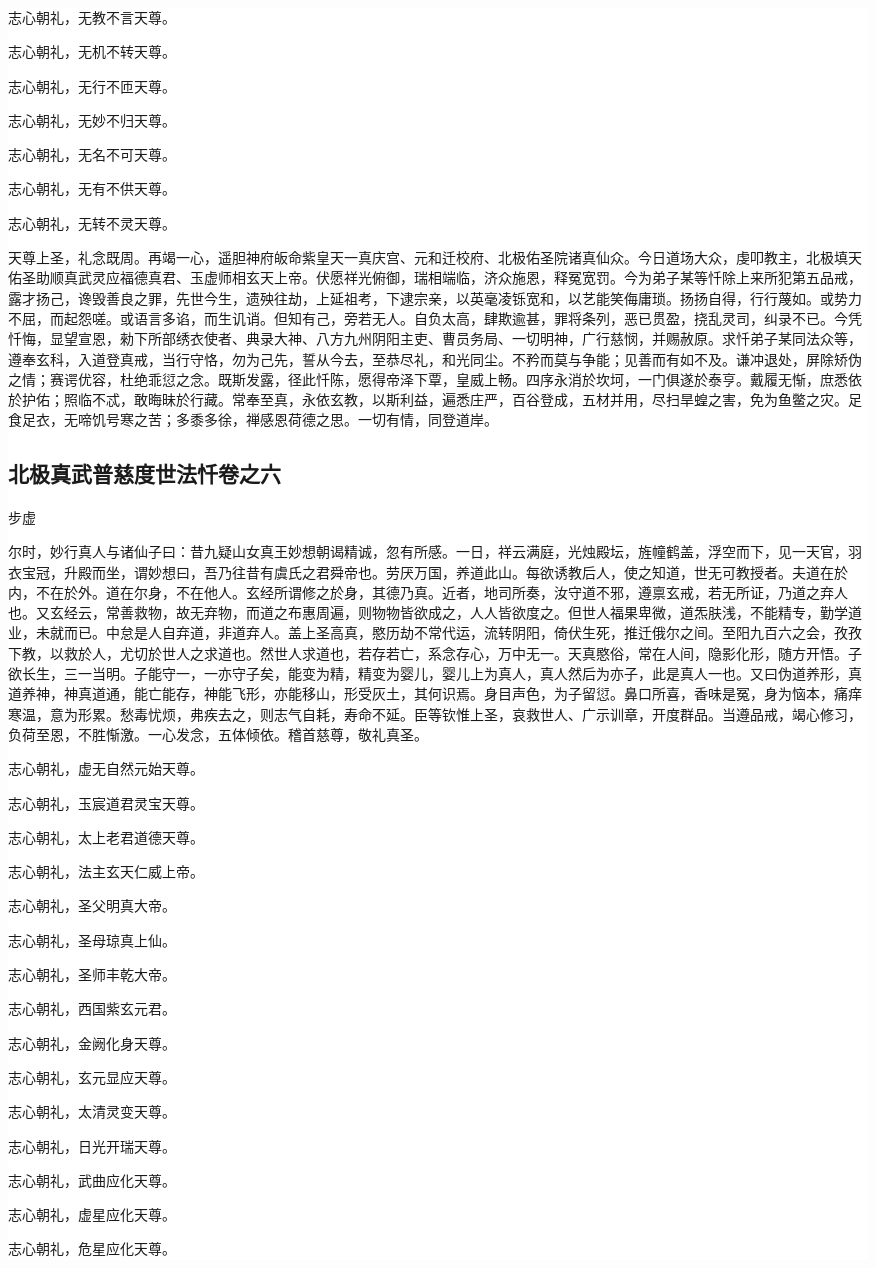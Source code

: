 志心朝礼，无教不言天尊。  

志心朝礼，无机不转天尊。  

志心朝礼，无行不匝天尊。  

志心朝礼，无妙不归天尊。  

志心朝礼，无名不可天尊。  

志心朝礼，无有不供天尊。  

志心朝礼，无转不灵天尊。  

天尊上圣，礼念既周。再竭一心，遥胆神府皈命紫皇天一真庆宫、元和迁校府、北极佑圣院诸真仙众。今日道场大众，虔叩教主，北极填天佑圣助顺真武灵应福德真君、玉虚师相玄天上帝。伏愿祥光俯御，瑞相端临，济众施恩，释冤宽罚。今为弟子某等忏除上来所犯第五品戒，露才扬己，谗毁善良之罪，先世今生，遗殃往劫，上延祖考，下逮宗亲，以英毫凌铄宽和，以艺能笑侮庸琐。扬扬自得，行行蔑如。或势力不屈，而起怨嗟。或语言多谄，而生讥诮。但知有己，旁若无人。自负太高，肆欺逾甚，罪将条列，恶已贯盈，挠乱灵司，纠录不已。今凭忏悔，显望宣恩，勑下所部绣衣使者、典录大神、八方九州阴阳主吏、曹员务局、一切明神，广行慈悯，并赐赦原。求忏弟子某同法众等，遵奉玄科，入道登真戒，当行守恪，勿为己先，誓从今去，至恭尽礼，和光同尘。不矜而莫与争能；见善而有如不及。谦冲退处，屏除矫伪之情；赛谔优容，杜绝乖愆之念。既斯发露，径此忏陈，愿得帝泽下覃，皇威上畅。四序永消於坎坷，一门俱遂於泰亨。戴履无惭，庶悉依於护佑；照临不忒，敢晦昧於行藏。常奉至真，永依玄教，以斯利益，遍悉庄严，百谷登成，五材并用，尽扫旱蝗之害，免为鱼鳖之灾。足食足衣，无啼饥号寒之苦；多黍多徐，禅感恩荷德之思。一切有情，同登道岸。  

## 北极真武普慈度世法忏卷之六

步虚  

尔时，妙行真人与诸仙子曰：昔九疑山女真王妙想朝谒精诚，忽有所感。一日，祥云满庭，光烛殿坛，旌幢鹤盖，浮空而下，见一天官，羽衣宝冠，升殿而坐，谓妙想曰，吾乃往昔有虞氏之君舜帝也。劳厌万国，养道此山。每欲诱教后人，使之知道，世无可教授者。夫道在於内，不在於外。道在尔身，不在他人。玄经所谓修之於身，其德乃真。近者，地司所奏，汝守道不邪，遵禀玄戒，若无所证，乃道之弃人也。又玄经云，常善救物，故无弃物，而道之布惠周遍，则物物皆欲成之，人人皆欲度之。但世人福果卑微，道炁肤浅，不能精专，勤学道业，未就而已。中怠是人自弃道，非道弃人。盖上圣高真，愍历劫不常代运，流转阴阳，倚伏生死，推迁俄尔之间。至阳九百六之会，孜孜下教，以救於人，尤切於世人之求道也。然世人求道也，若存若亡，系念存心，万中无一。天真愍俗，常在人间，隐影化形，随方开悟。子欲长生，三一当明。子能守一，一亦守子矣，能变为精，精变为婴儿，婴儿上为真人，真人然后为亦子，此是真人一也。又曰伪道养形，真道养神，神真道通，能亡能存，神能飞形，亦能移山，形受灰土，其何识焉。身目声色，为子留愆。鼻口所喜，香味是冤，身为恼本，痛痒寒温，意为形累。愁毒忧烦，弗疾去之，则志气自耗，寿命不延。臣等钦惟上圣，哀救世人、广示训章，开度群品。当遵品戒，竭心修习，负荷至恩，不胜惭激。一心发念，五体倾依。稽首慈尊，敬礼真圣。  

志心朝礼，虚无自然元始天尊。  

志心朝礼，玉宸道君灵宝天尊。  

志心朝礼，太上老君道德天尊。  

志心朝礼，法主玄天仁威上帝。  

志心朝礼，圣父明真大帝。  

志心朝礼，圣母琼真上仙。  

志心朝礼，圣师丰乾大帝。  

志心朝礼，西国紫玄元君。  

志心朝礼，金阙化身天尊。  

志心朝礼，玄元显应天尊。  

志心朝礼，太清灵变天尊。  

志心朝礼，日光开瑞天尊。  

志心朝礼，武曲应化天尊。  

志心朝礼，虚星应化天尊。  

志心朝礼，危星应化天尊。  
